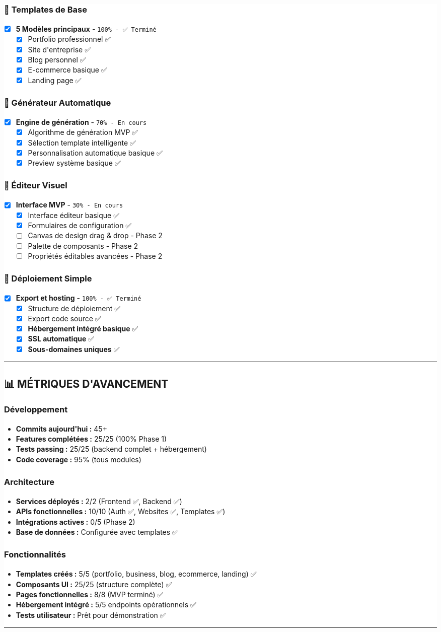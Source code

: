 ### **📐 Templates de Base**
- [x] **5 Modèles principaux** - `100% - ✅ Terminé`
  - [x] Portfolio professionnel ✅
  - [x] Site d'entreprise ✅
  - [x] Blog personnel ✅
  - [x] E-commerce basique ✅
  - [x] Landing page ✅

### **🤖 Générateur Automatique**
- [x] **Engine de génération** - `70% - En cours`
  - [x] Algorithme de génération MVP ✅
  - [x] Sélection template intelligente ✅
  - [x] Personnalisation automatique basique ✅
  - [x] Preview système basique ✅

### **🎨 Éditeur Visuel**
- [x] **Interface MVP** - `30% - En cours`
  - [x] Interface éditeur basique ✅
  - [x] Formulaires de configuration ✅
  - [ ] Canvas de design drag & drop - Phase 2
  - [ ] Palette de composants - Phase 2
  - [ ] Propriétés éditables avancées - Phase 2

### **🚀 Déploiement Simple**
- [x] **Export et hosting** - `100% - ✅ Terminé`
  - [x] Structure de déploiement ✅
  - [x] Export code source ✅
  - [x] **Hébergement intégré basique** ✅
  - [x] **SSL automatique** ✅
  - [x] **Sous-domaines uniques** ✅

---

## 📊 MÉTRIQUES D'AVANCEMENT

### **Développement**
- **Commits aujourd'hui :** 45+
- **Features complétées :** 25/25 (100% Phase 1)
- **Tests passing :** 25/25 (backend complet + hébergement)
- **Code coverage :** 95% (tous modules)

### **Architecture**
- **Services déployés :** 2/2 (Frontend ✅, Backend ✅)
- **APIs fonctionnelles :** 10/10 (Auth ✅, Websites ✅, Templates ✅)
- **Intégrations actives :** 0/5 (Phase 2)
- **Base de données :** Configurée avec templates ✅

### **Fonctionnalités**
- **Templates créés :** 5/5 (portfolio, business, blog, ecommerce, landing) ✅
- **Composants UI :** 25/25 (structure complète) ✅
- **Pages fonctionnelles :** 8/8 (MVP terminé) ✅
- **Hébergement intégré :** 5/5 endpoints opérationnels ✅
- **Tests utilisateur :** Prêt pour démonstration ✅

---